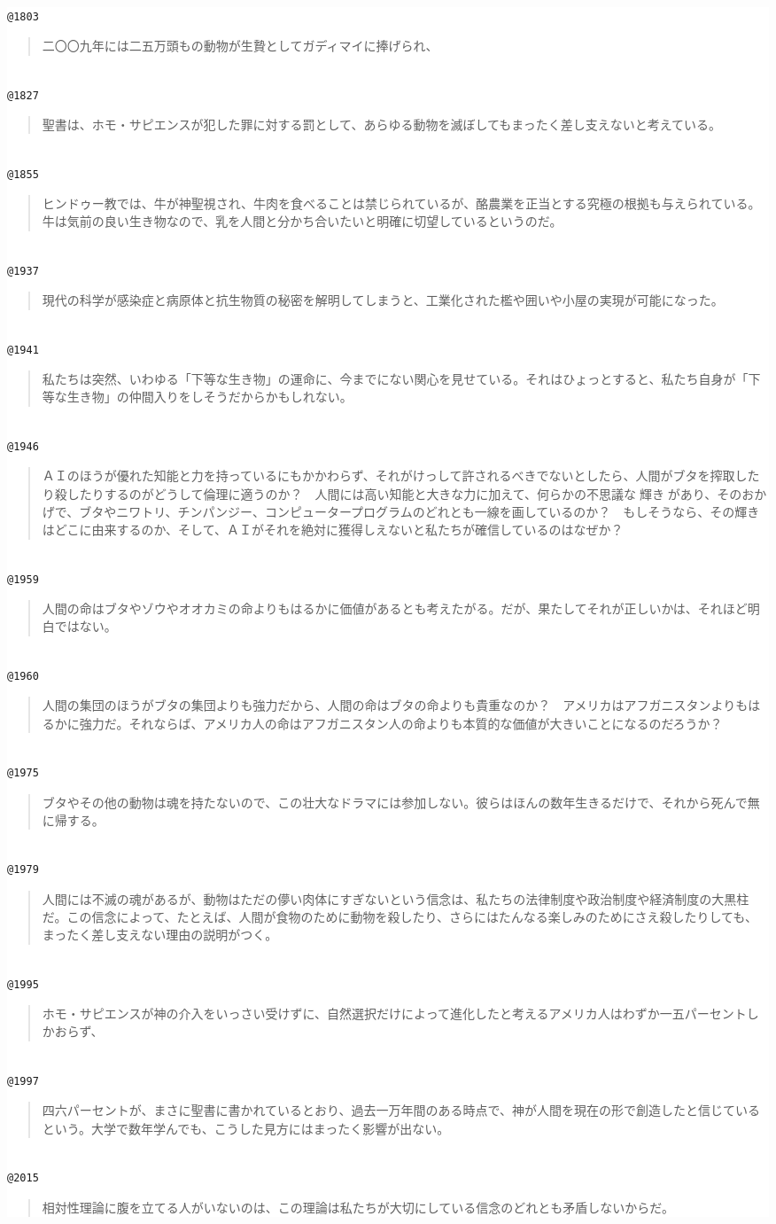 ```
@1803  
```
> 二〇〇九年には二五万頭もの動物が生贄としてガディマイに捧げられ、  
```
  
@1827  
```
> 聖書は、ホモ・サピエンスが犯した罪に対する罰として、あらゆる動物を滅ぼしてもまったく差し支えないと考えている。  
```
  
@1855  
```
> ヒンドゥー教では、牛が神聖視され、牛肉を食べることは禁じられているが、酪農業を正当とする究極の根拠も与えられている。牛は気前の良い生き物なので、乳を人間と分かち合いたいと明確に切望しているというのだ。  
```
  
@1937  
```
> 現代の科学が感染症と病原体と抗生物質の秘密を解明してしまうと、工業化された檻や囲いや小屋の実現が可能になった。  
```
  
@1941  
```
> 私たちは突然、いわゆる「下等な生き物」の運命に、今までにない関心を見せている。それはひょっとすると、私たち自身が「下等な生き物」の仲間入りをしそうだからかもしれない。  
```
  
@1946  
```
> ＡＩのほうが優れた知能と力を持っているにもかかわらず、それがけっして許されるべきでないとしたら、人間がブタを搾取したり殺したりするのがどうして倫理に適うのか？　人間には高い知能と大きな力に加えて、何らかの不思議な 輝き があり、そのおかげで、ブタやニワトリ、チンパンジー、コンピュータープログラムのどれとも一線を画しているのか？　もしそうなら、その輝きはどこに由来するのか、そして、ＡＩがそれを絶対に獲得しえないと私たちが確信しているのはなぜか？  
```
  
@1959  
```
> 人間の命はブタやゾウやオオカミの命よりもはるかに価値があるとも考えたがる。だが、果たしてそれが正しいかは、それほど明白ではない。  
```
  
@1960  
```
> 人間の集団のほうがブタの集団よりも強力だから、人間の命はブタの命よりも貴重なのか？　アメリカはアフガニスタンよりもはるかに強力だ。それならば、アメリカ人の命はアフガニスタン人の命よりも本質的な価値が大きいことになるのだろうか？  
```
  
@1975  
```
> ブタやその他の動物は魂を持たないので、この壮大なドラマには参加しない。彼らはほんの数年生きるだけで、それから死んで無に帰する。  
```
  
@1979  
```
> 人間には不滅の魂があるが、動物はただの儚い肉体にすぎないという信念は、私たちの法律制度や政治制度や経済制度の大黒柱だ。この信念によって、たとえば、人間が食物のために動物を殺したり、さらにはたんなる楽しみのためにさえ殺したりしても、まったく差し支えない理由の説明がつく。  
```
  
@1995  
```
> ホモ・サピエンスが神の介入をいっさい受けずに、自然選択だけによって進化したと考えるアメリカ人はわずか一五パーセントしかおらず、  
```
  
@1997  
```
> 四六パーセントが、まさに聖書に書かれているとおり、過去一万年間のある時点で、神が人間を現在の形で創造したと信じているという。大学で数年学んでも、こうした見方にはまったく影響が出ない。  
```
  
@2015  
```
> 相対性理論に腹を立てる人がいないのは、この理論は私たちが大切にしている信念のどれとも矛盾しないからだ。  